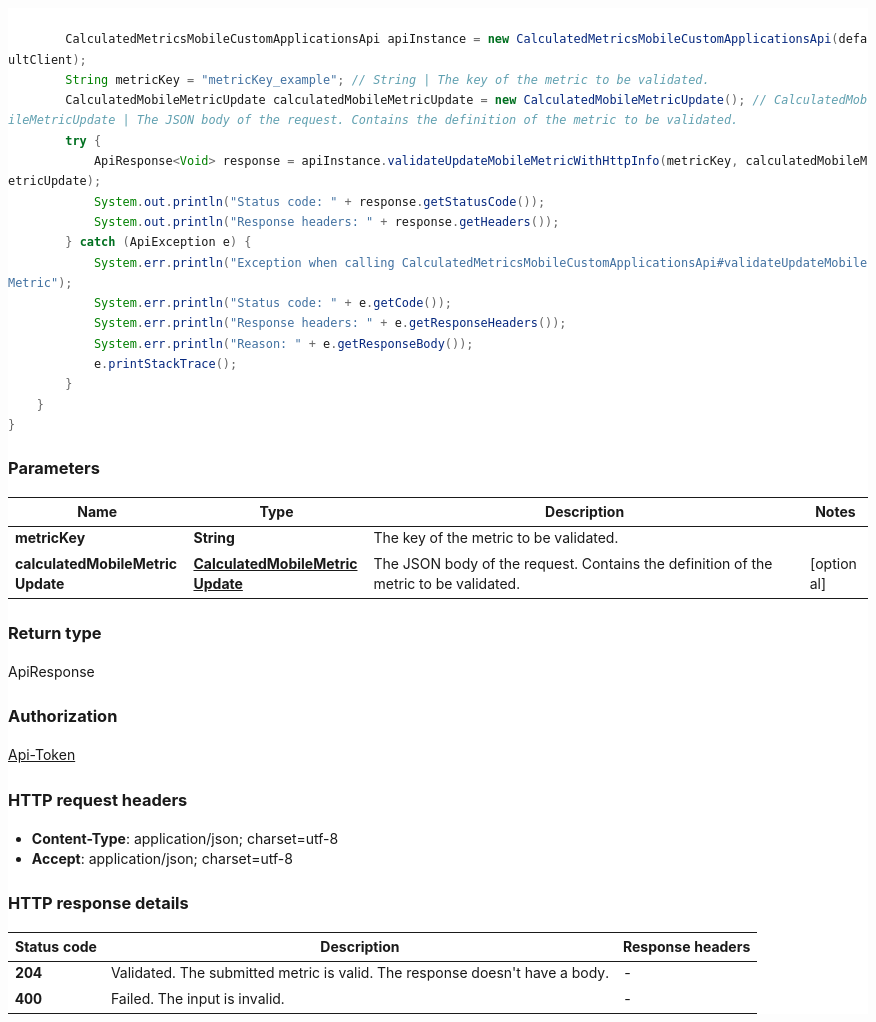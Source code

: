 ```java

        CalculatedMetricsMobileCustomApplicationsApi apiInstance = new CalculatedMetricsMobileCustomApplicationsApi(defaultClient);
        String metricKey = "metricKey_example"; // String | The key of the metric to be validated.
        CalculatedMobileMetricUpdate calculatedMobileMetricUpdate = new CalculatedMobileMetricUpdate(); // CalculatedMobileMetricUpdate | The JSON body of the request. Contains the definition of the metric to be validated.
        try {
            ApiResponse<Void> response = apiInstance.validateUpdateMobileMetricWithHttpInfo(metricKey, calculatedMobileMetricUpdate);
            System.out.println("Status code: " + response.getStatusCode());
            System.out.println("Response headers: " + response.getHeaders());
        } catch (ApiException e) {
            System.err.println("Exception when calling CalculatedMetricsMobileCustomApplicationsApi#validateUpdateMobileMetric");
            System.err.println("Status code: " + e.getCode());
            System.err.println("Response headers: " + e.getResponseHeaders());
            System.err.println("Reason: " + e.getResponseBody());
            e.printStackTrace();
        }
    }
}
```

### Parameters


| Name | Type | Description  | Notes |
|------------- | ------------- | ------------- | -------------|
| **metricKey** | **String**| The key of the metric to be validated. | |
| **calculatedMobileMetricUpdate** | [**CalculatedMobileMetricUpdate**](CalculatedMobileMetricUpdate.md)| The JSON body of the request. Contains the definition of the metric to be validated. | [optional] |

### Return type


ApiResponse<Void>

### Authorization

[Api-Token](../README.md#Api-Token)

### HTTP request headers

- **Content-Type**: application/json; charset=utf-8
- **Accept**: application/json; charset=utf-8

### HTTP response details
| Status code | Description | Response headers |
|-------------|-------------|------------------|
| **204** | Validated. The submitted metric is valid. The response doesn&#39;t have a body. |  -  |
| **400** | Failed. The input is invalid. |  -  |

